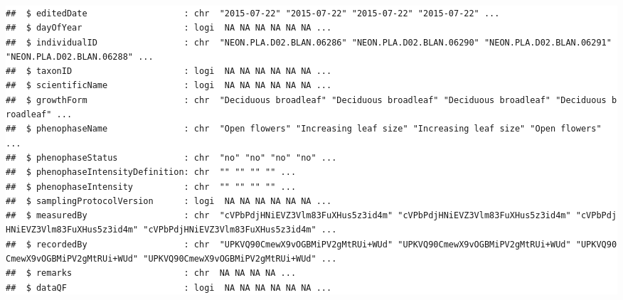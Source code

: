     ##  $ editedDate                   : chr  "2015-07-22" "2015-07-22" "2015-07-22" "2015-07-22" ...
    ##  $ dayOfYear                    : logi  NA NA NA NA NA NA ...
    ##  $ individualID                 : chr  "NEON.PLA.D02.BLAN.06286" "NEON.PLA.D02.BLAN.06290" "NEON.PLA.D02.BLAN.06291" "NEON.PLA.D02.BLAN.06288" ...
    ##  $ taxonID                      : logi  NA NA NA NA NA NA ...
    ##  $ scientificName               : logi  NA NA NA NA NA NA ...
    ##  $ growthForm                   : chr  "Deciduous broadleaf" "Deciduous broadleaf" "Deciduous broadleaf" "Deciduous broadleaf" ...
    ##  $ phenophaseName               : chr  "Open flowers" "Increasing leaf size" "Increasing leaf size" "Open flowers" ...
    ##  $ phenophaseStatus             : chr  "no" "no" "no" "no" ...
    ##  $ phenophaseIntensityDefinition: chr  "" "" "" "" ...
    ##  $ phenophaseIntensity          : chr  "" "" "" "" ...
    ##  $ samplingProtocolVersion      : logi  NA NA NA NA NA NA ...
    ##  $ measuredBy                   : chr  "cVPbPdjHNiEVZ3Vlm83FuXHus5z3id4m" "cVPbPdjHNiEVZ3Vlm83FuXHus5z3id4m" "cVPbPdjHNiEVZ3Vlm83FuXHus5z3id4m" "cVPbPdjHNiEVZ3Vlm83FuXHus5z3id4m" ...
    ##  $ recordedBy                   : chr  "UPKVQ90CmewX9vOGBMiPV2gMtRUi+WUd" "UPKVQ90CmewX9vOGBMiPV2gMtRUi+WUd" "UPKVQ90CmewX9vOGBMiPV2gMtRUi+WUd" "UPKVQ90CmewX9vOGBMiPV2gMtRUi+WUd" ...
    ##  $ remarks                      : chr  NA NA NA NA ...
    ##  $ dataQF                       : logi  NA NA NA NA NA NA ...
